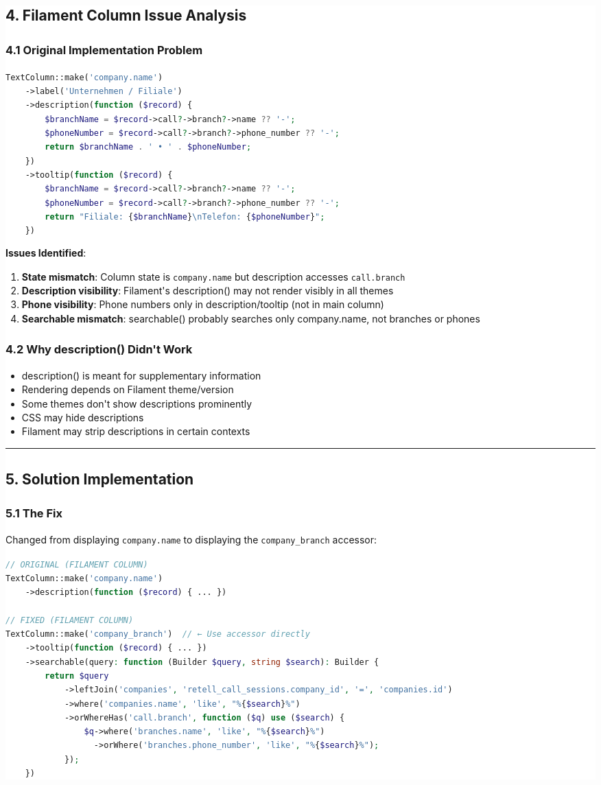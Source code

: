 ## 4. Filament Column Issue Analysis

### 4.1 Original Implementation Problem
```php
TextColumn::make('company.name')
    ->label('Unternehmen / Filiale')
    ->description(function ($record) {
        $branchName = $record->call?->branch?->name ?? '-';
        $phoneNumber = $record->call?->branch?->phone_number ?? '-';
        return $branchName . ' • ' . $phoneNumber;
    })
    ->tooltip(function ($record) {
        $branchName = $record->call?->branch?->name ?? '-';
        $phoneNumber = $record->call?->branch?->phone_number ?? '-';
        return "Filiale: {$branchName}\nTelefon: {$phoneNumber}";
    })
```

**Issues Identified**:
1. **State mismatch**: Column state is `company.name` but description accesses `call.branch`
2. **Description visibility**: Filament's description() may not render visibly in all themes
3. **Phone visibility**: Phone numbers only in description/tooltip (not in main column)
4. **Searchable mismatch**: searchable() probably searches only company.name, not branches or phones

### 4.2 Why description() Didn't Work
- description() is meant for supplementary information
- Rendering depends on Filament theme/version
- Some themes don't show descriptions prominently
- CSS may hide descriptions
- Filament may strip descriptions in certain contexts

---

## 5. Solution Implementation

### 5.1 The Fix
Changed from displaying `company.name` to displaying the `company_branch` accessor:

```php
// ORIGINAL (FILAMENT COLUMN)
TextColumn::make('company.name')
    ->description(function ($record) { ... })

// FIXED (FILAMENT COLUMN)
TextColumn::make('company_branch')  // ← Use accessor directly
    ->tooltip(function ($record) { ... })
    ->searchable(query: function (Builder $query, string $search): Builder {
        return $query
            ->leftJoin('companies', 'retell_call_sessions.company_id', '=', 'companies.id')
            ->where('companies.name', 'like', "%{$search}%")
            ->orWhereHas('call.branch', function ($q) use ($search) {
                $q->where('branches.name', 'like', "%{$search}%")
                  ->orWhere('branches.phone_number', 'like', "%{$search}%");
            });
    })
```
